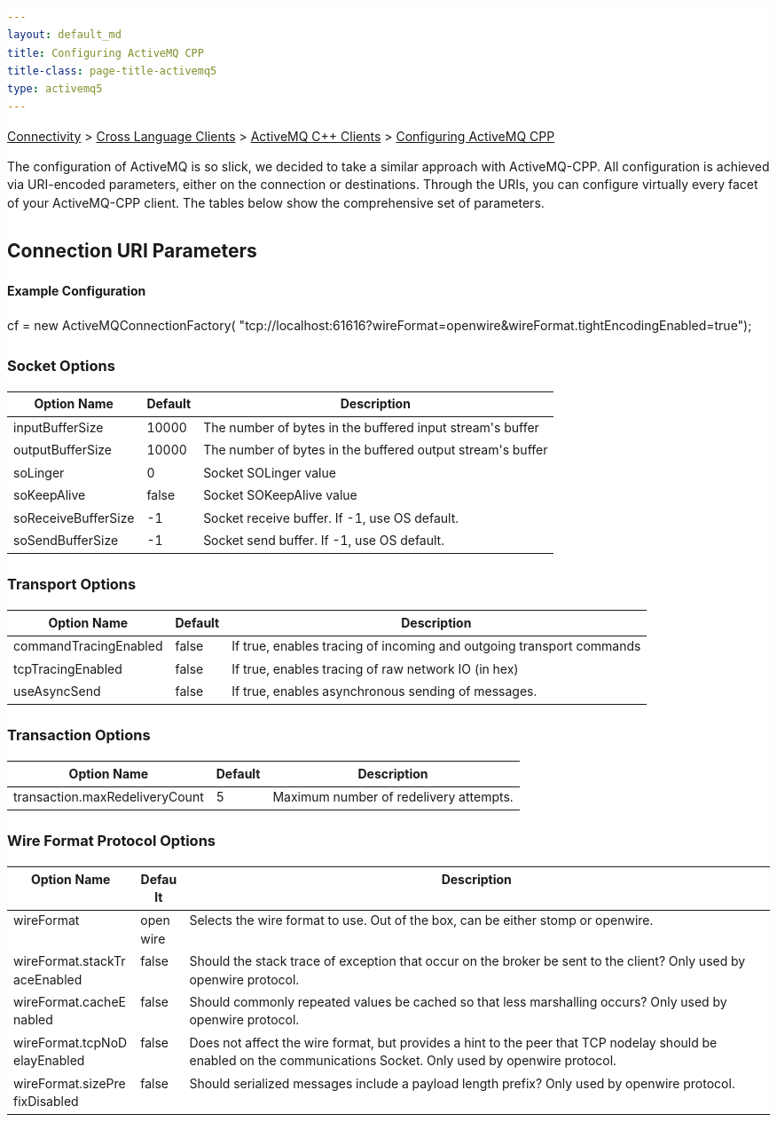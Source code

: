 ```yaml
---
layout: default_md
title: Configuring ActiveMQ CPP 
title-class: page-title-activemq5
type: activemq5
---
```


[Connectivity](connectivity) > [Cross Language Clients](cross-language-clients) > [ActiveMQ C++ Clients](activemq-c-clients) > [Configuring ActiveMQ CPP](configuring-activemq-cpp)


The configuration of ActiveMQ is so slick, we decided to take a similar approach with ActiveMQ-CPP. All configuration is achieved via URI-encoded parameters, either on the connection or destinations. Through the URIs, you can configure virtually every facet of your ActiveMQ-CPP client. The tables below show the comprehensive set of parameters.

Connection URI Parameters
-----------------------------

#### Example Configuration

cf = new ActiveMQConnectionFactory(
    "tcp://localhost:61616?wireFormat=openwire&wireFormat.tightEncodingEnabled=true");

### **Socket Options**

Option Name|Default|Description
---|---|---
inputBufferSize|10000|The number of bytes in the buffered input stream's buffer
outputBufferSize|10000|The number of bytes in the buffered output stream's buffer
soLinger|0|Socket SOLinger value
soKeepAlive|false|Socket SOKeepAlive value
soReceiveBufferSize|-1|Socket receive buffer. If -1, use OS default.
soSendBufferSize|-1|Socket send buffer. If -1, use OS default.

### **Transport Options**

Option Name|Default|Description
---|---|---
commandTracingEnabled|false|If true, enables tracing of incoming and outgoing transport commands
tcpTracingEnabled|false|If true, enables tracing of raw network IO (in hex)
useAsyncSend|false|If true, enables asynchronous sending of messages.

### **Transaction Options**

Option Name|Default|Description
---|---|---
transaction.maxRedeliveryCount|5|Maximum number of redelivery attempts.

### **Wire Format Protocol Options**

Option Name|Default|Description
---|---|---
wireFormat|openwire|Selects the wire format to use. Out of the box, can be either stomp or openwire.
wireFormat.stackTraceEnabled|false|Should the stack trace of exception that occur on the broker be sent to the client? Only used by openwire protocol.
wireFormat.cacheEnabled|false|Should commonly repeated values be cached so that less marshalling occurs? Only used by openwire protocol.
wireFormat.tcpNoDelayEnabled|false|Does not affect the wire format, but provides a hint to the peer that TCP nodelay should be enabled on the communications Socket. Only used by openwire protocol.
wireFormat.sizePrefixDisabled|false|Should serialized messages include a payload length prefix? Only used by openwire protocol.